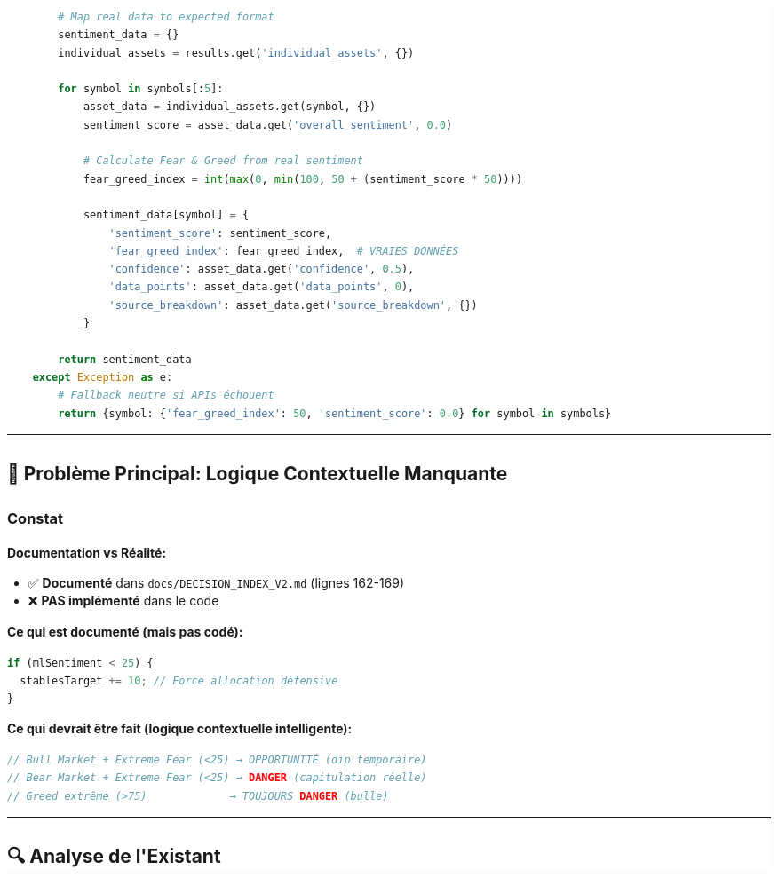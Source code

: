 ```python
        # Map real data to expected format
        sentiment_data = {}
        individual_assets = results.get('individual_assets', {})

        for symbol in symbols[:5]:
            asset_data = individual_assets.get(symbol, {})
            sentiment_score = asset_data.get('overall_sentiment', 0.0)

            # Calculate Fear & Greed from real sentiment
            fear_greed_index = int(max(0, min(100, 50 + (sentiment_score * 50))))

            sentiment_data[symbol] = {
                'sentiment_score': sentiment_score,
                'fear_greed_index': fear_greed_index,  # VRAIES DONNÉES
                'confidence': asset_data.get('confidence', 0.5),
                'data_points': asset_data.get('data_points', 0),
                'source_breakdown': asset_data.get('source_breakdown', {})
            }

        return sentiment_data
    except Exception as e:
        # Fallback neutre si APIs échouent
        return {symbol: {'fear_greed_index': 50, 'sentiment_score': 0.0} for symbol in symbols}
```

---

## 🎯 Problème Principal: Logique Contextuelle Manquante

### Constat

**Documentation vs Réalité:**
- ✅ **Documenté** dans `docs/DECISION_INDEX_V2.md` (lignes 162-169)
- ❌ **PAS implémenté** dans le code

**Ce qui est documenté (mais pas codé):**
```javascript
if (mlSentiment < 25) {
  stablesTarget += 10; // Force allocation défensive
}
```

**Ce qui devrait être fait (logique contextuelle intelligente):**
```javascript
// Bull Market + Extreme Fear (<25) → OPPORTUNITÉ (dip temporaire)
// Bear Market + Extreme Fear (<25) → DANGER (capitulation réelle)
// Greed extrême (>75)             → TOUJOURS DANGER (bulle)
```

---

## 🔍 Analyse de l'Existant
